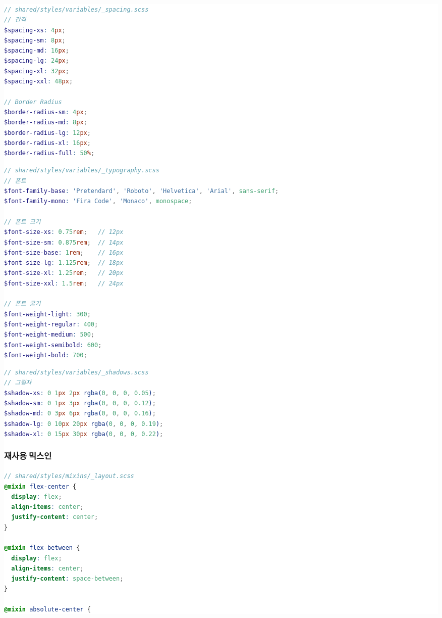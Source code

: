 ```scss
// shared/styles/variables/_spacing.scss
// 간격
$spacing-xs: 4px;
$spacing-sm: 8px;
$spacing-md: 16px;
$spacing-lg: 24px;
$spacing-xl: 32px;
$spacing-xxl: 48px;

// Border Radius
$border-radius-sm: 4px;
$border-radius-md: 8px;
$border-radius-lg: 12px;
$border-radius-xl: 16px;
$border-radius-full: 50%;
```

```scss
// shared/styles/variables/_typography.scss
// 폰트
$font-family-base: 'Pretendard', 'Roboto', 'Helvetica', 'Arial', sans-serif;
$font-family-mono: 'Fira Code', 'Monaco', monospace;

// 폰트 크기
$font-size-xs: 0.75rem;   // 12px
$font-size-sm: 0.875rem;  // 14px
$font-size-base: 1rem;    // 16px
$font-size-lg: 1.125rem;  // 18px
$font-size-xl: 1.25rem;   // 20px
$font-size-xxl: 1.5rem;   // 24px

// 폰트 굵기
$font-weight-light: 300;
$font-weight-regular: 400;
$font-weight-medium: 500;
$font-weight-semibold: 600;
$font-weight-bold: 700;
```

```scss
// shared/styles/variables/_shadows.scss
// 그림자
$shadow-xs: 0 1px 2px rgba(0, 0, 0, 0.05);
$shadow-sm: 0 1px 3px rgba(0, 0, 0, 0.12);
$shadow-md: 0 3px 6px rgba(0, 0, 0, 0.16);
$shadow-lg: 0 10px 20px rgba(0, 0, 0, 0.19);
$shadow-xl: 0 15px 30px rgba(0, 0, 0, 0.22);
```

### 재사용 믹스인
```scss
// shared/styles/mixins/_layout.scss
@mixin flex-center {
  display: flex;
  align-items: center;
  justify-content: center;
}

@mixin flex-between {
  display: flex;
  align-items: center;
  justify-content: space-between;
}

@mixin absolute-center {
```